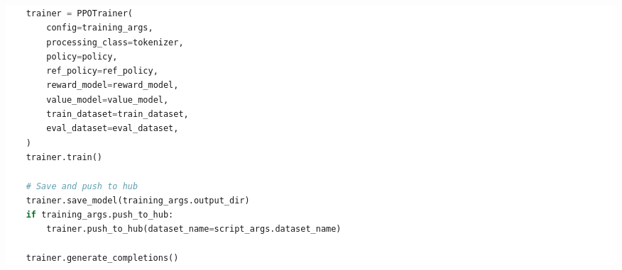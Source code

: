 ```python
    trainer = PPOTrainer(
        config=training_args,
        processing_class=tokenizer,
        policy=policy,
        ref_policy=ref_policy,
        reward_model=reward_model,
        value_model=value_model,
        train_dataset=train_dataset,
        eval_dataset=eval_dataset,
    )
    trainer.train()

    # Save and push to hub
    trainer.save_model(training_args.output_dir)
    if training_args.push_to_hub:
        trainer.push_to_hub(dataset_name=script_args.dataset_name)

    trainer.generate_completions()

```
